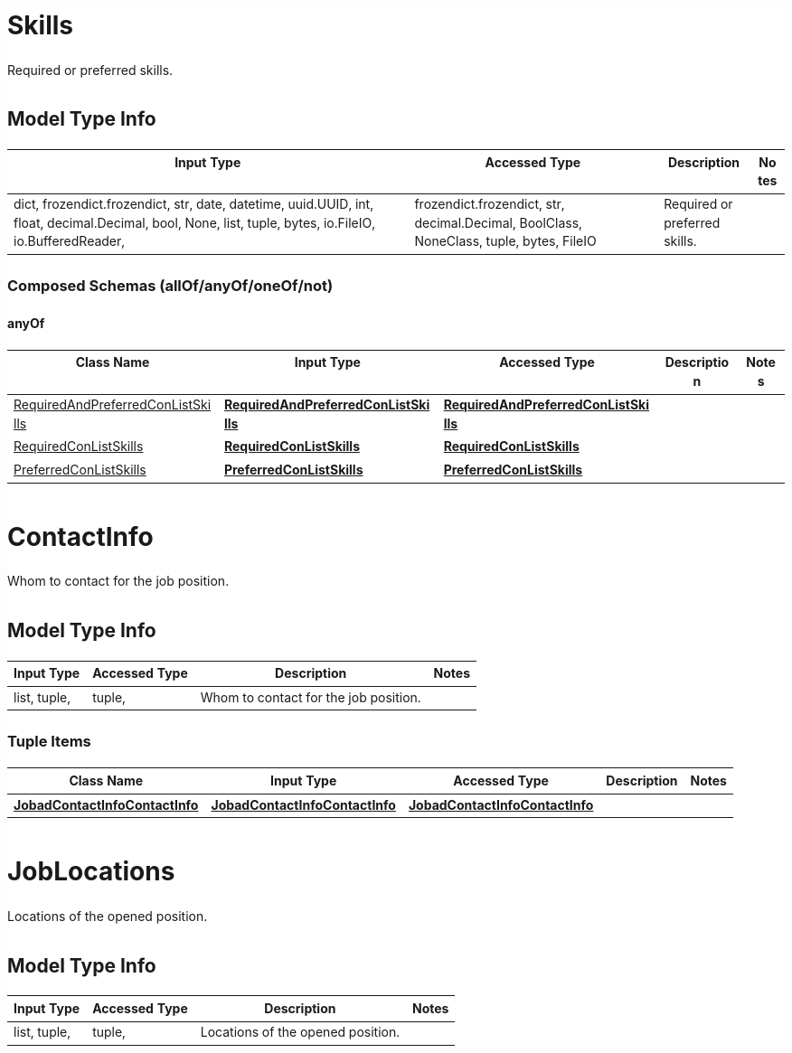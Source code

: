 # Skills

Required or preferred skills.

## Model Type Info
Input Type | Accessed Type | Description | Notes
------------ | ------------- | ------------- | -------------
dict, frozendict.frozendict, str, date, datetime, uuid.UUID, int, float, decimal.Decimal, bool, None, list, tuple, bytes, io.FileIO, io.BufferedReader,  | frozendict.frozendict, str, decimal.Decimal, BoolClass, NoneClass, tuple, bytes, FileIO | Required or preferred skills. | 

### Composed Schemas (allOf/anyOf/oneOf/not)
#### anyOf
Class Name | Input Type | Accessed Type | Description | Notes
------------- | ------------- | ------------- | ------------- | -------------
[RequiredAndPreferredConListSkills](RequiredAndPreferredConListSkills.md) | [**RequiredAndPreferredConListSkills**](RequiredAndPreferredConListSkills.md) | [**RequiredAndPreferredConListSkills**](RequiredAndPreferredConListSkills.md) |  | 
[RequiredConListSkills](RequiredConListSkills.md) | [**RequiredConListSkills**](RequiredConListSkills.md) | [**RequiredConListSkills**](RequiredConListSkills.md) |  | 
[PreferredConListSkills](PreferredConListSkills.md) | [**PreferredConListSkills**](PreferredConListSkills.md) | [**PreferredConListSkills**](PreferredConListSkills.md) |  | 

# ContactInfo

Whom to contact for the job position.

## Model Type Info
Input Type | Accessed Type | Description | Notes
------------ | ------------- | ------------- | -------------
list, tuple,  | tuple,  | Whom to contact for the job position. | 

### Tuple Items
Class Name | Input Type | Accessed Type | Description | Notes
------------- | ------------- | ------------- | ------------- | -------------
[**JobadContactInfoContactInfo**](JobadContactInfoContactInfo.md) | [**JobadContactInfoContactInfo**](JobadContactInfoContactInfo.md) | [**JobadContactInfoContactInfo**](JobadContactInfoContactInfo.md) |  | 

# JobLocations

Locations of the opened position.

## Model Type Info
Input Type | Accessed Type | Description | Notes
------------ | ------------- | ------------- | -------------
list, tuple,  | tuple,  | Locations of the opened position. | 
